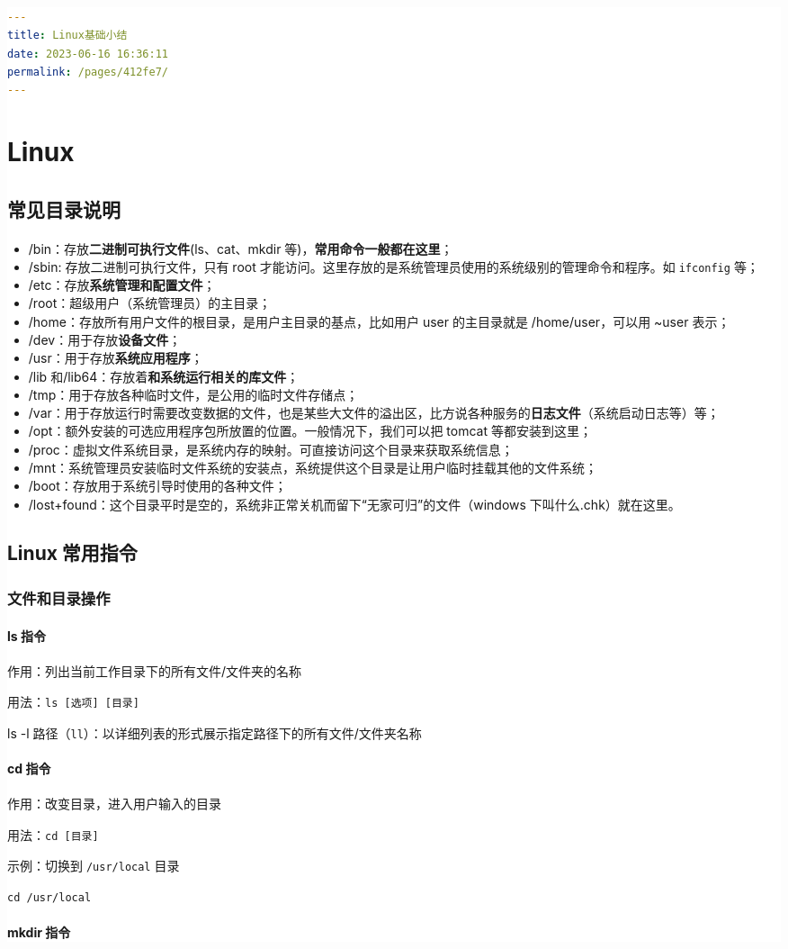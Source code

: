 ```yaml
---
title: Linux基础小结
date: 2023-06-16 16:36:11
permalink: /pages/412fe7/
---
```

# Linux

## 常见目录说明

- /bin：存放**二进制可执行文件**(ls、cat、mkdir 等)，**常用命令一般都在这里**；
- /sbin: 存放二进制可执行文件，只有 root 才能访问。这里存放的是系统管理员使用的系统级别的管理命令和程序。如 `ifconfig` 等；
- /etc：存放**系统管理和配置文件**；
- /root：超级用户（系统管理员）的主目录；
- /home：存放所有用户文件的根目录，是用户主目录的基点，比如用户 user 的主目录就是 /home/user，可以用 ~user 表示；
- /dev：用于存放**设备文件**；
- /usr：用于存放**系统应用程序**；
- /lib 和/lib64：存放着**和系统运行相关的库文件**；
- /tmp：用于存放各种临时文件，是公用的临时文件存储点；
- /var：用于存放运行时需要改变数据的文件，也是某些大文件的溢出区，比方说各种服务的**日志文件**（系统启动日志等）等；
- /opt：额外安装的可选应用程序包所放置的位置。一般情况下，我们可以把 tomcat 等都安装到这里；
- /proc：虚拟文件系统目录，是系统内存的映射。可直接访问这个目录来获取系统信息；
- /mnt：系统管理员安装临时文件系统的安装点，系统提供这个目录是让用户临时挂载其他的文件系统；
- /boot：存放用于系统引导时使用的各种文件；
- /lost+found：这个目录平时是空的，系统非正常关机而留下“无家可归”的文件（windows 下叫什么.chk）就在这里。

## Linux 常用指令

### 文件和目录操作

#### ls 指令

作用：列出当前工作目录下的所有文件/文件夹的名称

用法：`ls [选项] [目录]`

ls -l 路径（`ll`）：以详细列表的形式展示指定路径下的所有文件/文件夹名称

#### cd 指令

作用：改变目录，进入用户输入的目录

用法：`cd [目录]`

示例：切换到 `/usr/local` 目录

```shell
cd /usr/local
```

#### mkdir 指令
